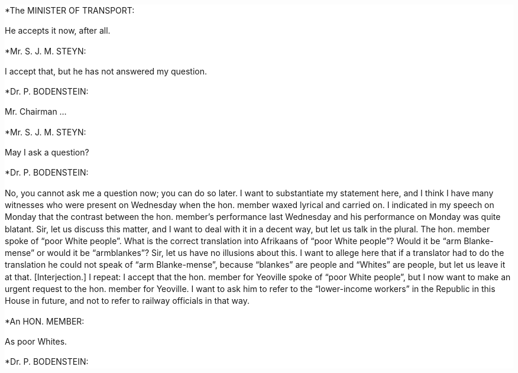 <from>*The <person refersTo="hansard_za">MINISTER OF TRANSPORT</person>:</from>

<p>He accepts it now, after all.</p>

</speech>

<speech by="#steyn">

<from>*Mr. <person refersTo="hansard_za">S. J. M. STEYN</person>:</from>

<p>I accept that, but he has not answered my question.</p>

</speech>

<speech by="#bodenstein">

<from>*Dr. <person refersTo="hansard_za">P. BODENSTEIN</person>:</from>

<p>Mr. Chairman &#x2026;</p>

</speech>

<speech by="#steyn">

<from>*Mr. <person refersTo="hansard_za">S. J. M. STEYN</person>:</from>

<p>May I ask a question&#x003F;</p>

</speech>

<speech by="#bodenstein">

<from>*Dr. <person refersTo="hansard_za">P. BODENSTEIN</person>:</from>

<p>No, you cannot ask me a question now; you can do so later. I want to substantiate my statement here, and I think I have many witnesses who were present on Wednesday when the hon. member waxed lyrical and carried on. I indicated in my speech on Monday that the contrast between the hon. member&#x2019;s performance last Wednesday and his performance on Monday was quite blatant. Sir, let us discuss this matter, and I want to deal with it in a decent way, but let us talk in the plural. The hon. member spoke of &#x201C;poor White people&#x201D;. What is the correct translation into Afrikaans of &#x201C;poor White people&#x201D;&#x003F; Would it be &#x201C;arm Blanke-mense&#x201D; or would it be &#x201C;armblankes&#x201D;&#x003F; Sir, let us have no illusions about this. I want to allege here that if a translator had to do the translation he could not speak of &#x201C;arm Blanke-mense&#x201D;, because &#x201C;blankes&#x201D; are people and &#x201C;Whites&#x201D; are people, but let us leave it at that. [Interjection.] I repeat: I accept that the hon. member for Yeoville spoke of &#x201C;poor White people&#x201D;, but I now want to make an urgent request to the hon. member for Yeoville. I want to ask him to refer to the &#x201C;lower-income workers&#x201D; in the Republic in this House in future, and not to refer to railway officials in that way.</p>

</speech>

<speech by="#hon_member">

<from><person refersTo="hansard_za">*An HON. MEMBER</person>:</from>

<p>As poor Whites.</p>

</speech>

<speech by="#bodenstein">

<from>*Dr. <person refersTo="hansard_za">P. BODENSTEIN</person>:</from>
